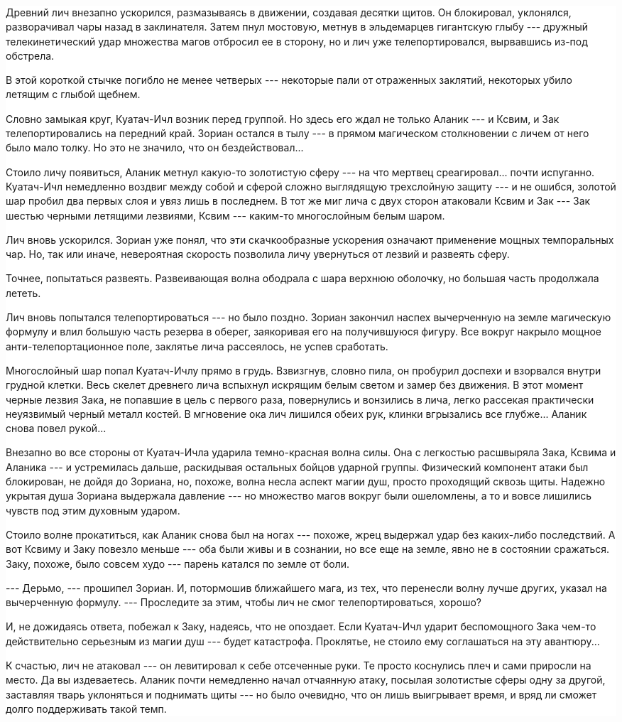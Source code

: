 Древний лич внезапно ускорился, размазываясь в движении, создавая десятки щитов. Он блокировал, уклонялся, разворачивал чары назад в заклинателя. Затем пнул мостовую, метнув в эльдемарцев гигантскую глыбу --- дружный телекинетический удар множества магов отбросил ее в сторону, но и лич уже телепортировался, вырвавшись из-под обстрела.

В этой короткой стычке погибло не менее четверых --- некоторые пали от отраженных заклятий, некоторых убило летящим с глыбой щебнем.

Словно замыкая круг, Куатач-Ичл возник перед группой. Но здесь его ждал не только Аланик --- и Ксвим, и Зак телепортировались на передний край. Зориан остался в тылу --- в прямом магическом столкновении с личем от него было мало толку. Но это не значило, что он бездействовал...

Стоило личу появиться, Аланик метнул какую-то золотистую сферу --- на что мертвец среагировал... почти испуганно. Куатач-Ичл немедленно воздвиг между собой и сферой сложно выглядящую трехслойную защиту --- и не ошибся, золотой шар пробил два первых слоя и увяз лишь в последнем. В тот же миг лича с двух сторон атаковали Ксвим и Зак --- Зак шестью черными летящими лезвиями, Ксвим --- каким-то многослойным белым шаром.

Лич вновь ускорился. Зориан уже понял, что эти скачкообразные ускорения означают применение мощных темпоральных чар. Но, так или иначе, невероятная скорость позволила личу увернуться от лезвий и развеять сферу.

Точнее, попытаться развеять. Развеивающая волна ободрала с шара верхнюю оболочку, но большая часть продолжала лететь.

Лич вновь попытался телепортироваться --- но было поздно. Зориан закончил наспех вычерченную на земле магическую формулу и влил большую часть резерва в оберег, заякоривая его на получившуюся фигуру. Все вокруг накрыло мощное анти-телепортационное поле, заклятье лича рассеялось, не успев сработать.

Многослойный шар попал Куатач-Ичлу прямо в грудь. Взвизгнув, словно пила, он пробурил доспехи и взорвался внутри грудной клетки. Весь скелет древнего лича вспыхнул искрящим белым светом и замер без движения. В этот момент черные лезвия Зака, не попавшие в цель с первого раза, повернулись и вонзились в лича, легко рассекая практически неуязвимый черный металл костей. В мгновение ока лич лишился обеих рук, клинки вгрызались все глубже... Аланик снова повел рукой...

Внезапно во все стороны от Куатач-Ичла ударила темно-красная волна силы. Она с легкостью расшвыряла Зака, Ксвима и Аланика --- и устремилась дальше, раскидывая остальных бойцов ударной группы. Физический компонент атаки был блокирован, не дойдя до Зориана, но, похоже, волна несла аспект магии душ, просто проходящий сквозь щиты. Надежно укрытая душа Зориана выдержала давление --- но множество магов вокруг были ошеломлены, а то и вовсе лишились чувств под этим духовным ударом.

Стоило волне прокатиться, как Аланик снова был на ногах --- похоже, жрец выдержал удар без каких-либо последствий. А вот Ксвиму и Заку повезло меньше --- оба были живы и в сознании, но все еще на земле, явно не в состоянии сражаться. Заку, похоже, было совсем худо --- парень катался по земле от боли.

--- Дерьмо, --- прошипел Зориан. И, потормошив ближайшего мага, из тех, что перенесли волну лучше других, указал на вычерченную формулу. --- Проследите за этим, чтобы лич не смог телепортироваться, хорошо?

И, не дожидаясь ответа, побежал к Заку, надеясь, что не опоздает. Если Куатач-Ичл ударит беспомощного Зака чем-то действительно серьезным из магии душ --- будет катастрофа. Проклятье, не стоило ему соглашаться на эту авантюру...

К счастью, лич не атаковал --- он левитировал к себе отсеченные руки. Те просто коснулись плеч и сами приросли на место. Да вы издеваетесь. Аланик почти немедленно начал отчаянную атаку, посылая золотистые сферы одну за другой, заставляя тварь уклоняться и поднимать щиты --- но было очевидно, что он лишь выигрывает время, и вряд ли сможет долго поддерживать такой темп.
